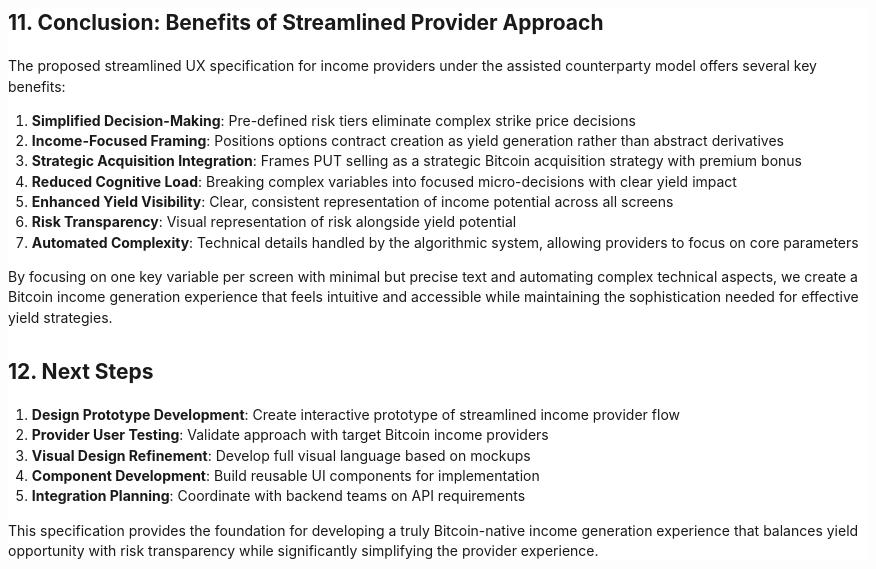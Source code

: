 ## 11. Conclusion: Benefits of Streamlined Provider Approach

The proposed streamlined UX specification for income providers under the assisted counterparty model offers several key benefits:

1. **Simplified Decision-Making**: Pre-defined risk tiers eliminate complex strike price decisions
2. **Income-Focused Framing**: Positions options contract creation as yield generation rather than abstract derivatives
3. **Strategic Acquisition Integration**: Frames PUT selling as a strategic Bitcoin acquisition strategy with premium bonus
4. **Reduced Cognitive Load**: Breaking complex variables into focused micro-decisions with clear yield impact
5. **Enhanced Yield Visibility**: Clear, consistent representation of income potential across all screens
6. **Risk Transparency**: Visual representation of risk alongside yield potential
7. **Automated Complexity**: Technical details handled by the algorithmic system, allowing providers to focus on core parameters

By focusing on one key variable per screen with minimal but precise text and automating complex technical aspects, we create a Bitcoin income generation experience that feels intuitive and accessible while maintaining the sophistication needed for effective yield strategies.

## 12. Next Steps

1. **Design Prototype Development**: Create interactive prototype of streamlined income provider flow
2. **Provider User Testing**: Validate approach with target Bitcoin income providers
3. **Visual Design Refinement**: Develop full visual language based on mockups
4. **Component Development**: Build reusable UI components for implementation
5. **Integration Planning**: Coordinate with backend teams on API requirements

This specification provides the foundation for developing a truly Bitcoin-native income generation experience that balances yield opportunity with risk transparency while significantly simplifying the provider experience.
